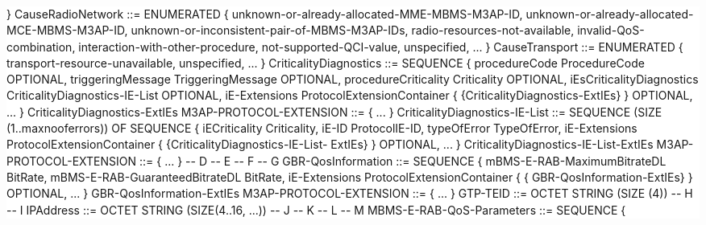 }
CauseRadioNetwork ::= ENUMERATED {
unknown-or-already-allocated-MME-MBMS-M3AP-ID,
unknown-or-already-allocated-MCE-MBMS-M3AP-ID,
unknown-or-inconsistent-pair-of-MBMS-M3AP-IDs,
radio-resources-not-available,
invalid-QoS-combination,
interaction-with-other-procedure,
not-supported-QCI-value,
unspecified,
...
}
CauseTransport ::= ENUMERATED {
transport-resource-unavailable,
unspecified,
...
}
CriticalityDiagnostics ::= SEQUENCE {
procedureCode ProcedureCode OPTIONAL,
triggeringMessage TriggeringMessage OPTIONAL,
procedureCriticality Criticality OPTIONAL,
iEsCriticalityDiagnostics CriticalityDiagnostics-IE-List OPTIONAL,
iE-Extensions ProtocolExtensionContainer { {CriticalityDiagnostics-ExtIEs} }
OPTIONAL,
...
}
CriticalityDiagnostics-ExtIEs M3AP-PROTOCOL-EXTENSION ::= {
...
}
CriticalityDiagnostics-IE-List ::= SEQUENCE (SIZE (1..maxnooferrors)) OF
SEQUENCE {
iECriticality Criticality,
iE-ID ProtocolIE-ID,
typeOfError TypeOfError,
iE-Extensions ProtocolExtensionContainer { {CriticalityDiagnostics-IE-List-
ExtIEs} } OPTIONAL,
...
}
CriticalityDiagnostics-IE-List-ExtIEs M3AP-PROTOCOL-EXTENSION ::= {
...
}
\-- D
\-- E
\-- F
\-- G
GBR-QosInformation ::= SEQUENCE {
mBMS-E-RAB-MaximumBitrateDL BitRate,
mBMS-E-RAB-GuaranteedBitrateDL BitRate,
iE-Extensions ProtocolExtensionContainer { { GBR-QosInformation-ExtIEs} }
OPTIONAL,
...
}
GBR-QosInformation-ExtIEs M3AP-PROTOCOL-EXTENSION ::= {
...
}
GTP-TEID ::= OCTET STRING (SIZE (4))
\-- H
\-- I
IPAddress ::= OCTET STRING (SIZE(4..16, ...))
\-- J
\-- K
\-- L
\-- M
MBMS-E-RAB-QoS-Parameters ::= SEQUENCE {